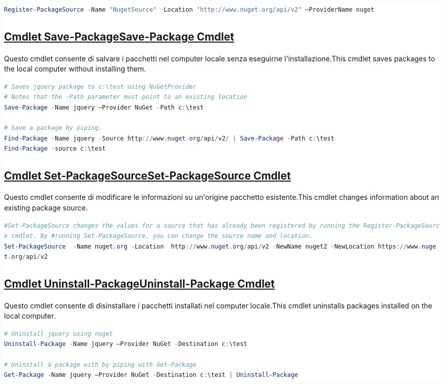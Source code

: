 ```powershell
Register-PackageSource -Name "NugetSource" -Location "http://www.nuget.org/api/v2" –ProviderName nuget
```

## <a name="save-package-cmdlethttpstechnetmicrosoftcomen-uslibrarydn890708aspx"></a>[<span data-ttu-id="a8c81-145">Cmdlet Save-Package</span><span class="sxs-lookup"><span data-stu-id="a8c81-145">Save-Package Cmdlet</span></span>](https://technet.microsoft.com/en-us/library/dn890708.aspx)
<span data-ttu-id="a8c81-146">Questo cmdlet consente di salvare i pacchetti nel computer locale senza eseguirne l'installazione.</span><span class="sxs-lookup"><span data-stu-id="a8c81-146">This cmdlet saves packages to the local computer without installing them.</span></span>
```powershell
# Saves jquery package to c:\test using NuGetProvider
# Notes that the -Path parameter must point to an existing location
Save-Package -Name jquery –Provider NuGet -Path c:\test

# Save a package by piping.
Find-Package -Name jquery -Source http://www.nuget.org/api/v2/ | Save-Package -Path c:\test
Find-Package -source c:\test
```

## <a name="set-packagesource-cmdlethttpstechnetmicrosoftcomen-uslibrarydn890710aspx"></a>[<span data-ttu-id="a8c81-147">Cmdlet Set-PackageSource</span><span class="sxs-lookup"><span data-stu-id="a8c81-147">Set-PackageSource Cmdlet</span></span>](https://technet.microsoft.com/en-us/library/dn890710.aspx)
<span data-ttu-id="a8c81-148">Questo cmdlet consente di modificare le informazioni su un'origine pacchetto esistente.</span><span class="sxs-lookup"><span data-stu-id="a8c81-148">This cmdlet changes information about an existing package source.</span></span> 
```powershell
#Set-PackageSource changes the values for a source that has already been registered by running the Register-PackageSource cmdlet. By #running Set-PackageSource, you can change the source name and location.
Set-PackageSource  -Name nuget.org -Location  http://www.nuget.org/api/v2 -NewName nuget2 -NewLocation https://www.nuget.org/api/v2 
```

## <a name="uninstall-package-cmdlethttpstechnetmicrosoftcomen-uslibrarydn890702aspx"></a>[<span data-ttu-id="a8c81-149">Cmdlet Uninstall-Package</span><span class="sxs-lookup"><span data-stu-id="a8c81-149">Uninstall-Package Cmdlet</span></span>](https://technet.microsoft.com/en-us/library/dn890702.aspx)
<span data-ttu-id="a8c81-150">Questo cmdlet consente di disinstallare i pacchetti installati nel computer locale.</span><span class="sxs-lookup"><span data-stu-id="a8c81-150">This cmdlet uninstalls packages installed on the local computer.</span></span>
```powershell
# Uninstall jquery using nuget
Uninstall-Package -Name jquery –Provider NuGet -Destination c:\test

# Uninstall a package with by piping with Get-Package
Get-Package -Name jquery –Provider NuGet -Destination c:\test | Uninstall-Package
```
